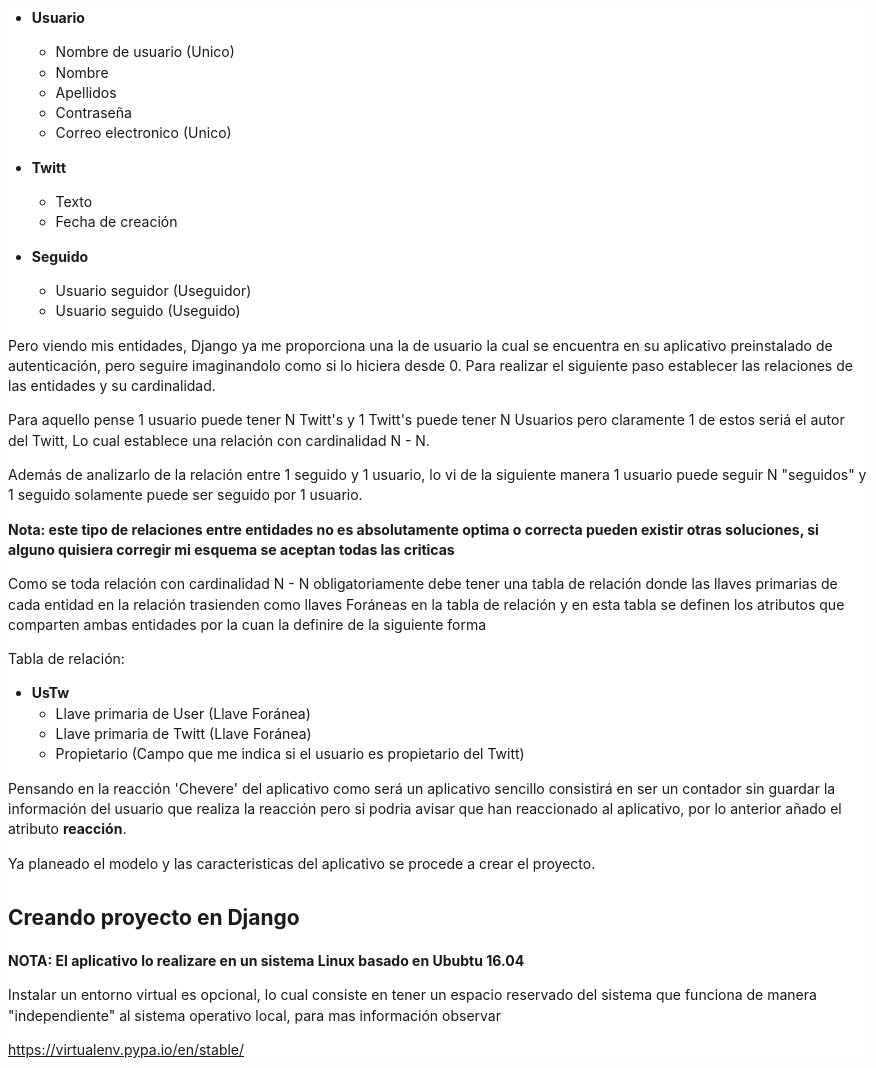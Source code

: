 * **Usuario**

	* Nombre de usuario (Unico)
	* Nombre
	* Apellidos
	* Contraseña
	* Correo electronico (Unico)
	
* **Twitt**
	
	* Texto
	* Fecha de creación

* **Seguido**
	
	* Usuario seguidor (Useguidor)
	* Usuario seguido (Useguido)
	
	
Pero viendo mis entidades, Django ya me proporciona una la de usuario la cual se encuentra en su aplicativo preinstalado de autenticación, pero seguire imaginandolo como si lo hiciera desde 0. Para realizar el siguiente paso establecer las relaciones de las entidades y su cardinalidad.

Para aquello pense 1 usuario puede tener N Twitt's y 1 Twitt's puede tener N Usuarios pero claramente 1 de estos seriá el autor del Twitt, Lo cual establece una relación con cardinalidad N - N.

Además de analizarlo de la relación entre 1 seguido y 1 usuario, lo vi de la siguiente manera 1 usuario puede seguir N "seguidos" y 1 seguido solamente puede ser seguido por 1 usuario.

**Nota: este tipo de relaciones entre entidades no es absolutamente optima o correcta pueden existir otras soluciones, si alguno quisiera corregir mi esquema se aceptan todas las criticas**

Como se toda relación con cardinalidad N - N obligatoriamente debe tener una tabla de relación donde las llaves primarias de cada entidad en la relación trasienden como llaves Foráneas en la tabla de relación y en esta tabla se definen los atributos que comparten ambas entidades por la cuan la definire de la siguiente forma

Tabla de relación: 

* **UsTw** 
	* Llave primaria de User (Llave Foránea)
	* Llave primaria de Twitt (Llave Foránea)
	* Propietario (Campo que me indica si el usuario es propietario del Twitt)
	
Pensando en la reacción 'Chevere' del aplicativo como será un aplicativo sencillo consistirá en ser un contador sin guardar la información del usuario que realiza la reacción pero si podria avisar que han reaccionado al aplicativo, por lo anterior añado el atributo **reacción**.

Ya planeado el modelo y las caracteristicas del aplicativo se procede a crear el proyecto.

## Creando proyecto en Django ##

**NOTA: El aplicativo lo realizare en un sistema Linux basado en Ububtu 16.04**

Instalar un entorno virtual es opcional, lo cual consiste en tener un espacio reservado del sistema que funciona de manera "independiente" al sistema operativo local, para mas información observar

https://virtualenv.pypa.io/en/stable/
